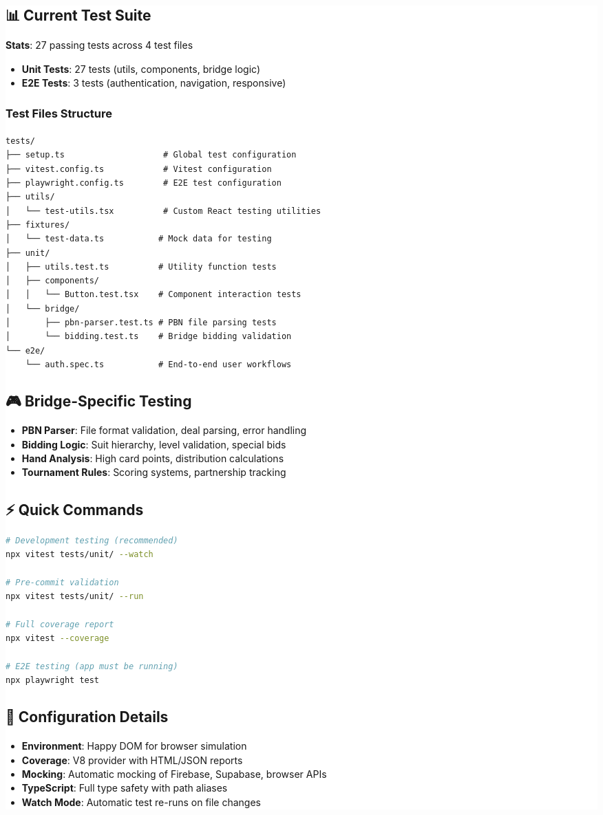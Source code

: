 ## 📊 **Current Test Suite**
**Stats**: 27 passing tests across 4 test files
- **Unit Tests**: 27 tests (utils, components, bridge logic)
- **E2E Tests**: 3 tests (authentication, navigation, responsive)

### **Test Files Structure**
```
tests/
├── setup.ts                    # Global test configuration
├── vitest.config.ts            # Vitest configuration
├── playwright.config.ts        # E2E test configuration  
├── utils/
│   └── test-utils.tsx          # Custom React testing utilities
├── fixtures/
│   └── test-data.ts           # Mock data for testing
├── unit/
│   ├── utils.test.ts          # Utility function tests
│   ├── components/
│   │   └── Button.test.tsx    # Component interaction tests
│   └── bridge/
│       ├── pbn-parser.test.ts # PBN file parsing tests
│       └── bidding.test.ts    # Bridge bidding validation
└── e2e/
    └── auth.spec.ts           # End-to-end user workflows
```

## 🎮 **Bridge-Specific Testing**
- **PBN Parser**: File format validation, deal parsing, error handling
- **Bidding Logic**: Suit hierarchy, level validation, special bids
- **Hand Analysis**: High card points, distribution calculations
- **Tournament Rules**: Scoring systems, partnership tracking

## ⚡ **Quick Commands**
```bash
# Development testing (recommended)
npx vitest tests/unit/ --watch

# Pre-commit validation
npx vitest tests/unit/ --run

# Full coverage report  
npx vitest --coverage

# E2E testing (app must be running)
npx playwright test
```

## 🔧 **Configuration Details**
- **Environment**: Happy DOM for browser simulation
- **Coverage**: V8 provider with HTML/JSON reports
- **Mocking**: Automatic mocking of Firebase, Supabase, browser APIs
- **TypeScript**: Full type safety with path aliases
- **Watch Mode**: Automatic test re-runs on file changes

